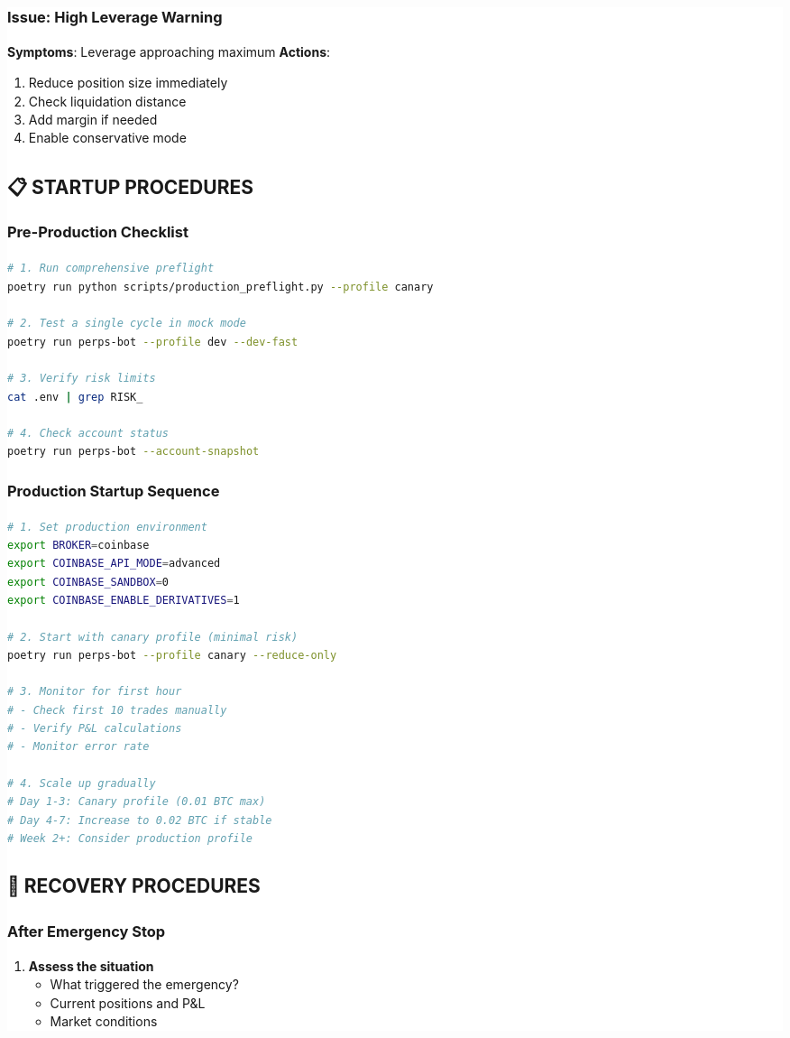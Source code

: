 ### Issue: High Leverage Warning
**Symptoms**: Leverage approaching maximum
**Actions**:
1. Reduce position size immediately
2. Check liquidation distance
3. Add margin if needed
4. Enable conservative mode

## 📋 STARTUP PROCEDURES

### Pre-Production Checklist
```bash
# 1. Run comprehensive preflight
poetry run python scripts/production_preflight.py --profile canary

# 2. Test a single cycle in mock mode
poetry run perps-bot --profile dev --dev-fast

# 3. Verify risk limits
cat .env | grep RISK_

# 4. Check account status
poetry run perps-bot --account-snapshot
```

### Production Startup Sequence
```bash
# 1. Set production environment
export BROKER=coinbase
export COINBASE_API_MODE=advanced
export COINBASE_SANDBOX=0
export COINBASE_ENABLE_DERIVATIVES=1

# 2. Start with canary profile (minimal risk)
poetry run perps-bot --profile canary --reduce-only

# 3. Monitor for first hour
# - Check first 10 trades manually
# - Verify P&L calculations
# - Monitor error rate

# 4. Scale up gradually
# Day 1-3: Canary profile (0.01 BTC max)
# Day 4-7: Increase to 0.02 BTC if stable
# Week 2+: Consider production profile
```

## 🔄 RECOVERY PROCEDURES

### After Emergency Stop
1. **Assess the situation**
   - What triggered the emergency?
   - Current positions and P&L
   - Market conditions
